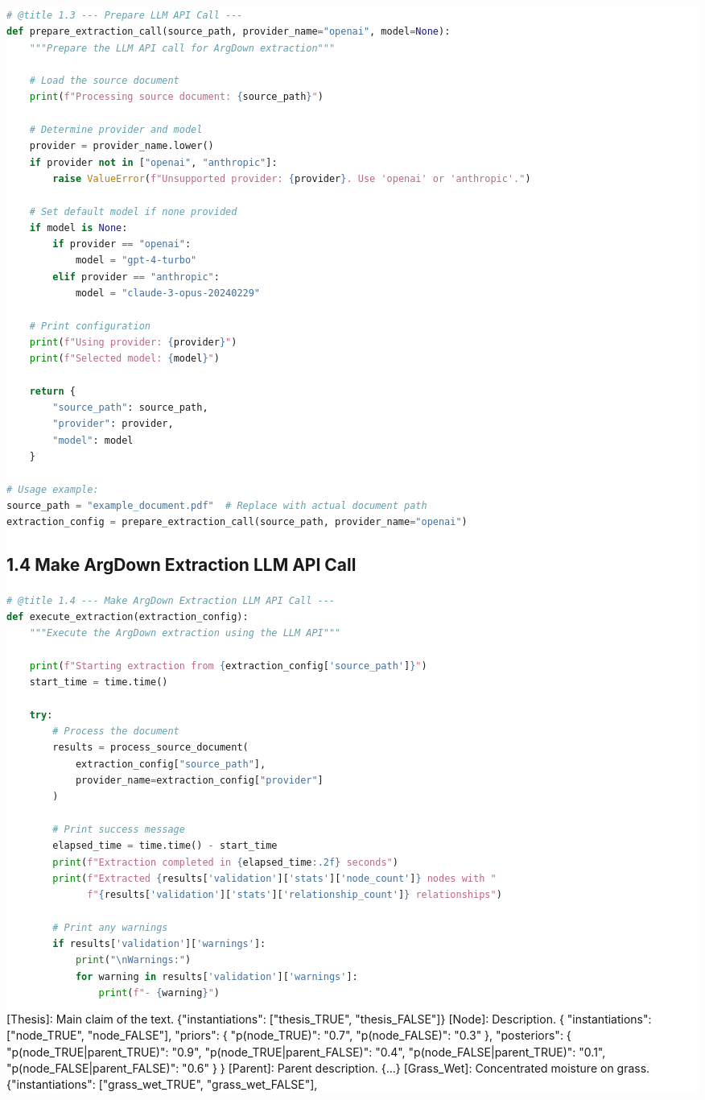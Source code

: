 
```python
# @title 1.3 --- Prepare LLM API Call ---
def prepare_extraction_call(source_path, provider_name="openai", model=None):
    """Prepare the LLM API call for ArgDown extraction"""

    # Load the source document
    print(f"Processing source document: {source_path}")

    # Determine provider and model
    provider = provider_name.lower()
    if provider not in ["openai", "anthropic"]:
        raise ValueError(f"Unsupported provider: {provider}. Use 'openai' or 'anthropic'.")

    # Set default model if none provided
    if model is None:
        if provider == "openai":
            model = "gpt-4-turbo"
        elif provider == "anthropic":
            model = "claude-3-opus-20240229"

    # Print configuration
    print(f"Using provider: {provider}")
    print(f"Selected model: {model}")

    return {
        "source_path": source_path,
        "provider": provider,
        "model": model
    }

# Usage example:
source_path = "example_document.pdf"  # Replace with actual document path
extraction_config = prepare_extraction_call(source_path, provider_name="openai")
```

## 1.4 Make ArgDown Extraction LLM API Call


```python
# @title 1.4 --- Make ArgDown Extraction LLM API Call ---
def execute_extraction(extraction_config):
    """Execute the ArgDown extraction using the LLM API"""

    print(f"Starting extraction from {extraction_config['source_path']}")
    start_time = time.time()

    try:
        # Process the document
        results = process_source_document(
            extraction_config["source_path"],
            provider_name=extraction_config["provider"]
        )

        # Print success message
        elapsed_time = time.time() - start_time
        print(f"Extraction completed in {elapsed_time:.2f} seconds")
        print(f"Extracted {results['validation']['stats']['node_count']} nodes with "
              f"{results['validation']['stats']['relationship_count']} relationships")

        # Print any warnings
        if results['validation']['warnings']:
            print("\nWarnings:")
            for warning in results['validation']['warnings']:
                print(f"- {warning}")
```

[Thesis]: Main claim of the text. {"instantiations": ["thesis_TRUE", "thesis_FALSE"]}
[Node]: Description. { "instantiations": ["node_TRUE", "node_FALSE"], "priors": { "p(node_TRUE)": "0.7", "p(node_FALSE)": "0.3" }, "posteriors": { "p(node_TRUE|parent_TRUE)": "0.9", "p(node_TRUE|parent_FALSE)": "0.4", "p(node_FALSE|parent_TRUE)": "0.1", "p(node_FALSE|parent_FALSE)": "0.6" } }
 [Parent]: Parent description. {...}
[Grass_Wet]: Concentrated moisture on grass. {"instantiations": ["grass_wet_TRUE", "grass_wet_FALSE"],
